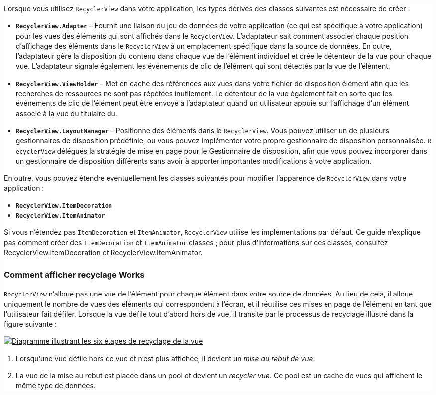 Lorsque vous utilisez `RecyclerView` dans votre application, les types dérivés des classes suivantes est nécessaire de créer :

-   **`RecyclerView.Adapter`** &ndash; Fournit une liaison du jeu de données de votre application (ce qui est spécifique à votre application) pour les vues des éléments qui sont affichés dans le `RecyclerView`. L’adaptateur sait comment associer chaque position d’affichage des éléments dans le `RecyclerView` à un emplacement spécifique dans la source de données. En outre, l’adaptateur gère la disposition du contenu dans chaque vue de l’élément individuel et crée le détenteur de la vue pour chaque vue. L’adaptateur signale également les événements de clic de l’élément qui sont détectés par la vue de l’élément.

-   **`RecyclerView.ViewHolder`** &ndash; Met en cache des références aux vues dans votre fichier de disposition élément afin que les recherches de ressources ne sont pas répétées inutilement. Le détenteur de la vue également fait en sorte que les événements de clic de l’élément peut être envoyé à l’adaptateur quand un utilisateur appuie sur l’affichage d’un élément associé à la vue du titulaire du.

-   **`RecyclerView.LayoutManager`** &ndash; Positionne des éléments dans le `RecyclerView`. Vous pouvez utiliser un de plusieurs gestionnaires de disposition prédéfinie, ou vous pouvez implémenter votre propre gestionnaire de disposition personnalisée.
    `RecyclerView` délégués la stratégie de mise en page pour le Gestionnaire de disposition, afin que vous pouvez incorporer dans un gestionnaire de disposition différents sans avoir à apporter importantes modifications à votre application.

En outre, vous pouvez étendre éventuellement les classes suivantes pour modifier l’apparence de `RecyclerView` dans votre application :

-   **`RecyclerView.ItemDecoration`**
-   **`RecyclerView.ItemAnimator`**

Si vous n’étendez pas `ItemDecoration` et `ItemAnimator`, `RecyclerView` utilise les implémentations par défaut. Ce guide n’explique pas comment créer des `ItemDecoration` et `ItemAnimator` classes ; pour plus d’informations sur ces classes, consultez [RecyclerView.ItemDecoration](https://developer.android.com/reference/android/support/v7/widget/RecyclerView.ItemDecoration.html) et [RecyclerView.ItemAnimator](https://developer.android.com/reference/android/support/v7/widget/RecyclerView.ItemAnimator.html).


<a name="recycling" />

### <a name="how-view-recycling-works"></a>Comment afficher recyclage Works

`RecyclerView` n’alloue pas une vue de l’élément pour chaque élément dans votre source de données. Au lieu de cela, il alloue uniquement le nombre de vues des éléments qui correspondent à l’écran, et il réutilise ces mises en page de l’élément en tant que l’utilisateur fait défiler. Lorsque la vue défile tout d’abord hors de vue, il transite par le processus de recyclage illustré dans la figure suivante :

[![Diagramme illustrant les six étapes de recyclage de la vue](parts-and-functionality-images/02-view-recycling-sml.png)](parts-and-functionality-images/02-view-recycling.png#lightbox)

1.  Lorsqu’une vue défile hors de vue et n’est plus affichée, il devient un *mise au rebut de vue*.

2.  La vue de la mise au rebut est placée dans un pool et devient un *recycler vue*.
    Ce pool est un cache de vues qui affichent le même type de données.
